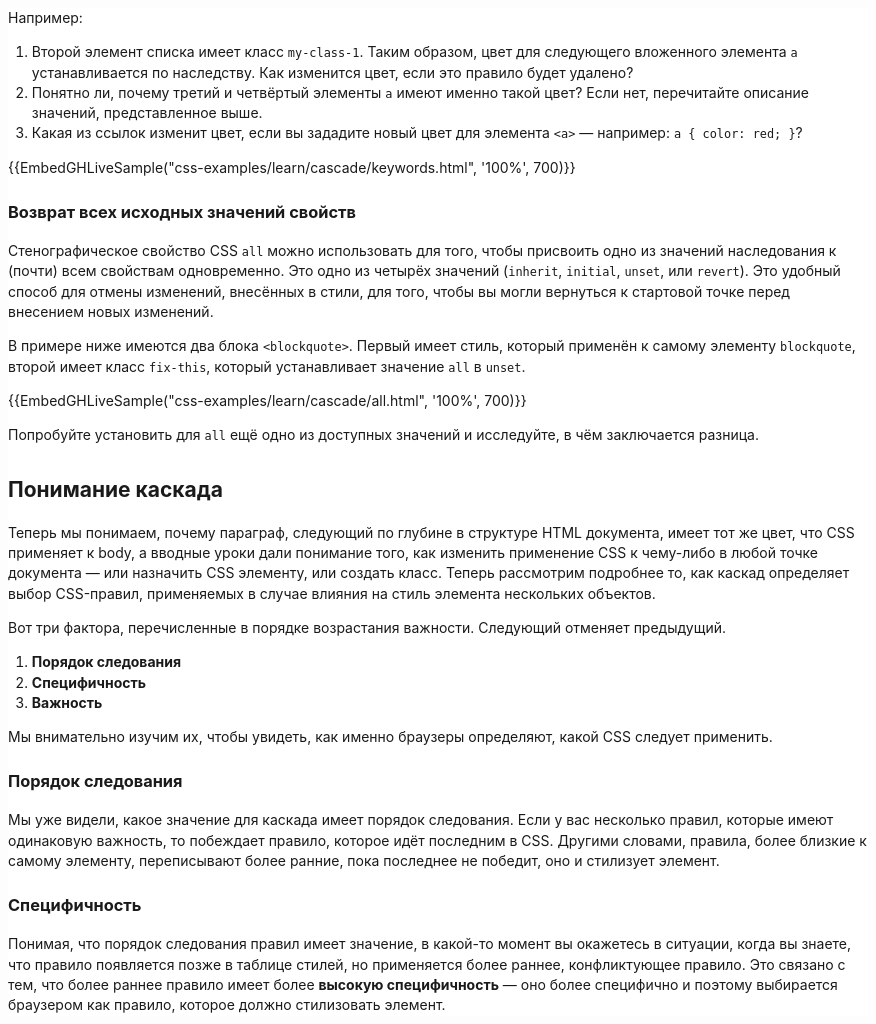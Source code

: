 Например:

1. Второй элемент списка имеет класс `my-class-1`. Таким образом, цвет для следующего вложенного элемента `a` устанавливается по наследству. Как изменится цвет, если это правило будет удалено?
2. Понятно ли, почему третий и четвёртый элементы `a` имеют именно такой цвет? Если нет, перечитайте описание значений, представленное выше.
3. Какая из ссылок изменит цвет, если вы зададите новый цвет для элемента `<a>` — например: `a { color: red; }`?

{{EmbedGHLiveSample("css-examples/learn/cascade/keywords.html", '100%', 700)}}

### Возврат всех исходных значений свойств

Стенографическое свойство CSS `all` можно использовать для того, чтобы присвоить одно из значений наследования к (почти) всем свойствам одновременно. Это одно из четырёх значений (`inherit`, `initial`, `unset`, или `revert`). Это удобный способ для отмены изменений, внесённых в стили, для того, чтобы вы могли вернуться к стартовой точке перед внесением новых изменений.

В примере ниже имеются два блока `<blockquote>`. Первый имеет стиль, который применён к самому элементу `blockquote`, второй имеет класс `fix-this`, который устанавливает значение `all` в `unset`.

{{EmbedGHLiveSample("css-examples/learn/cascade/all.html", '100%', 700)}}

Попробуйте установить для `all` ещё одно из доступных значений и исследуйте, в чём заключается разница.

## Понимание каскада

Теперь мы понимаем, почему параграф, следующий по глубине в структуре HTML документа, имеет тот же цвет, что CSS применяет к body, а вводные уроки дали понимание того, как изменить применение CSS к чему-либо в любой точке документа — или назначить CSS элементу, или создать класс. Теперь рассмотрим подробнее то, как каскад определяет выбор CSS-правил, применяемых в случае влияния на стиль элемента нескольких объектов.

Вот три фактора, перечисленные в порядке возрастания важности. Следующий отменяет предыдущий.

1. **Порядок следования**
2. **Специфичность**
3. **Важность**

Мы внимательно изучим их, чтобы увидеть, как именно браузеры определяют, какой CSS следует применить.

### Порядок следования

Мы уже видели, какое значение для каскада имеет порядок следования. Если у вас несколько правил, которые имеют одинаковую важность, то побеждает правило, которое идёт последним в CSS. Другими словами, правила, более близкие к самому элементу, переписывают более ранние, пока последнее не победит, оно и стилизует элемент.

### Специфичность

Понимая, что порядок следования правил имеет значение, в какой-то момент вы окажетесь в ситуации, когда вы знаете, что правило появляется позже в таблице стилей, но применяется более раннее, конфликтующее правило. Это связано с тем, что более раннее правило имеет более **высокую специфичность** — оно более специфично и поэтому выбирается браузером как правило, которое должно стилизовать элемент.
